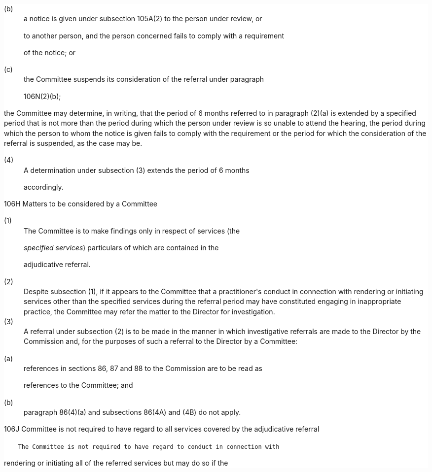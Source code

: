<dt>(b)</dt><dd>a notice is given under subsection 105A(2) to the person under review, or

to another person, and the person concerned fails to comply with a requirement

of the notice; or</dd>

<dt>(c)</dt><dd>the Committee suspends its consideration of the referral under paragraph

106N(2)(b);

</dd>

</dl></dl></dl>

the Committee may determine, in writing, that the period of 6 months referred to in paragraph (2)(a) is extended by a specified period that is not more than the period during which the person under review is so unable to attend the hearing, the period during which the person to whom the notice is given fails to comply with the requirement or the period for which the consideration of the referral is suspended, as the case may be.

<dl compact=""><dl compact="">

<dt>(4)</dt><dd>A determination under subsection (3) extends the period of 6 months

accordingly.

</dd> </dl></dl>

106H  Matters to be considered by a Committee

<dl compact=""><dl compact="">

<dt>(1)</dt><dd>The Committee is to make findings only in respect of services (the

_specified services_) particulars of which are contained in the

adjudicative referral.</dd> <dt>(2)</dt><dd>Despite subsection (1), if it appears to the Committee that a practitioner's conduct in connection with rendering or initiating services other than the specified services during the referral period may have constituted engaging in inappropriate practice, the Committee may refer the matter to the Director for investigation.</dd> <dt>(3)</dt><dd>A referral under subsection (2) is to be made in the manner in which investigative referrals are made to the Director by the Commission and, for the purposes of such a referral to the Director by a Committee: </dd> </dl></dl>

<dl compact=""><dl compact=""><dl compact="">

<dt>(a)</dt><dd>references in sections 86, 87 and 88 to the Commission are to be read as

references to the Committee; and</dd>

<dt>(b)</dt><dd>paragraph 86(4)(a) and subsections 86(4A) and (4B) do not apply.

</dd>

</dl></dl></dl>

106J  Committee is not required to have regard to all services covered by the adjudicative referral

<dl compact=""><dl compact="">

		The Committee is not required to have regard to conduct in connection with

rendering or initiating all of the referred services but may do so if the
